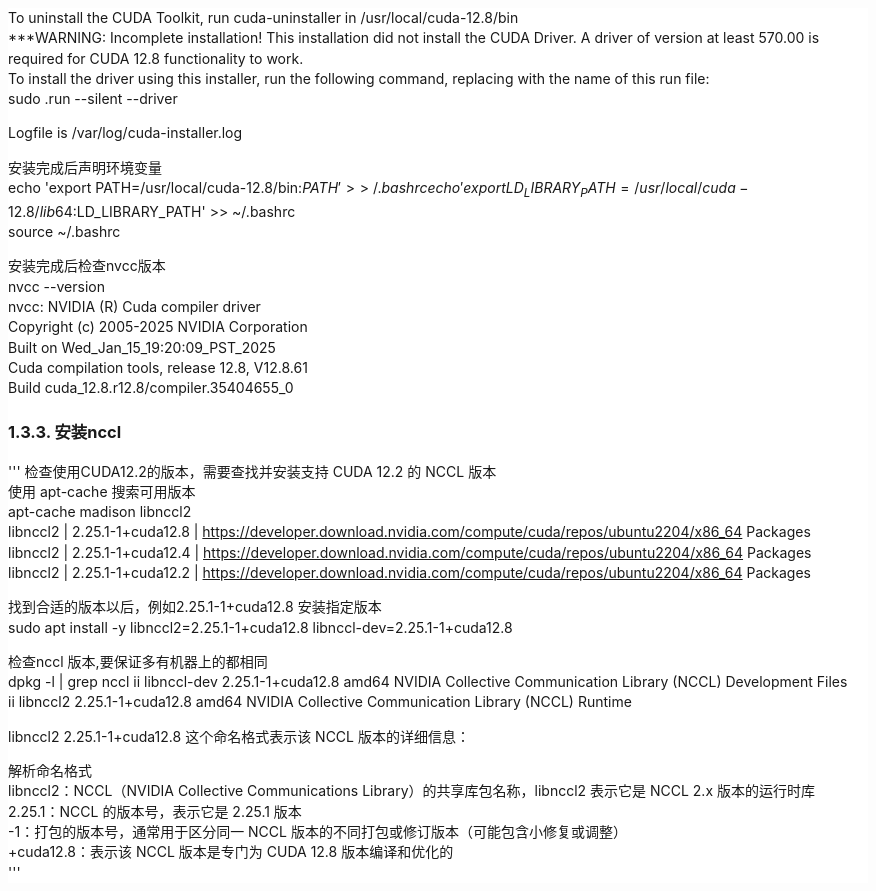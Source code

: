   To uninstall the CUDA Toolkit, run cuda-uninstaller in /usr/local/cuda-12.8/bin  
  ***WARNING: Incomplete installation! This installation did not install the CUDA   Driver. A driver of version at least 570.00 is required for CUDA 12.8 functionality to work.  
  To install the driver using this installer, run the following command, replacing <CudaInstaller> with the name of this run file:  
      sudo <CudaInstaller>.run --silent --driver  

  Logfile is /var/log/cuda-installer.log  

  安装完成后声明环境变量  
  echo 'export PATH=/usr/local/cuda-12.8/bin:$PATH' >> ~/.bashrc  
  echo 'export LD_LIBRARY_PATH=/usr/local/cuda-12.8/lib64:$LD_LIBRARY_PATH' >> ~/.bashrc  
  source ~/.bashrc  

  安装完成后检查nvcc版本  
  nvcc --version  
  nvcc: NVIDIA (R) Cuda compiler driver  
  Copyright (c) 2005-2025 NVIDIA Corporation  
  Built on Wed_Jan_15_19:20:09_PST_2025  
  Cuda compilation tools, release 12.8, V12.8.61  
  Build cuda_12.8.r12.8/compiler.35404655_0  


  ### 1.3.3. 安装nccl
  '''
  检查使用CUDA12.2的版本，需要查找并安装支持 CUDA 12.2 的 NCCL 版本  
  使用 apt-cache 搜索可用版本  
  apt-cache madison libnccl2   
  libnccl2 | 2.25.1-1+cuda12.8 | https://developer.download.nvidia.com/compute/cuda/repos/ubuntu2204/x86_64  Packages  
  libnccl2 | 2.25.1-1+cuda12.4 | https://developer.download.nvidia.com/compute/cuda/repos/ubuntu2204/x86_64  Packages  
  libnccl2 | 2.25.1-1+cuda12.2 | https://developer.download.nvidia.com/compute/cuda/repos/ubuntu2204/x86_64  Packages  

  找到合适的版本以后，例如2.25.1-1+cuda12.8
  安装指定版本  
  sudo apt install -y libnccl2=2.25.1-1+cuda12.8 libnccl-dev=2.25.1-1+cuda12.8
  
  检查nccl 版本,要保证多有机器上的都相同  
  dpkg -l | grep nccl
  ii  libnccl-dev                                           2.25.1-1+cuda12.8                       amd64        NVIDIA Collective Communication Library (NCCL) Development Files  
  ii  libnccl2                                              2.25.1-1+cuda12.8                       amd64        NVIDIA Collective Communication Library (NCCL) Runtime  

  libnccl2 2.25.1-1+cuda12.8 这个命名格式表示该 NCCL 版本的详细信息：

  解析命名格式  
  libnccl2：NCCL（NVIDIA Collective Communications Library）的共享库包名称，libnccl2 表示它是 NCCL 2.x 版本的运行时库   
  2.25.1：NCCL 的版本号，表示它是 2.25.1 版本  
  -1：打包的版本号，通常用于区分同一 NCCL 版本的不同打包或修订版本（可能包含小修复或调整）  
  +cuda12.8：表示该 NCCL 版本是专门为 CUDA 12.8 版本编译和优化的  
  '''

